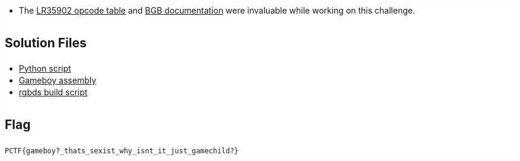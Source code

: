 * The [LR35902 opcode table] and [BGB documentation] were invaluable while working on this challenge.

## Solution Files

* [Python script]
* [Gameboy assembly]
* [rgbds build script]

## Flag

`PCTF{gameboy?_thats_sexist_why_isnt_it_just_gamechild?}`

[challenge tar.gz]: /files/ctf/gameboy/gameboy_c7a4e5cde2194af9b66aa5fbc724c785.tar.gz
[LR35902 opcode table]: http://pastraiser.com/cpu/gameboy/gameboy_opcodes.html
[BGB documentation]: http://bgb.bircd.org/pandocs.htm
[rgbds]: https://github.com/rednex/rgbds
[python script]: /files/ctf/gameboy/gameboy.py
[gameboy assembly]: /files/ctf/gameboy/gameboy.asm
[rgbds build script]: /files/ctf/gameboy/build.sh

